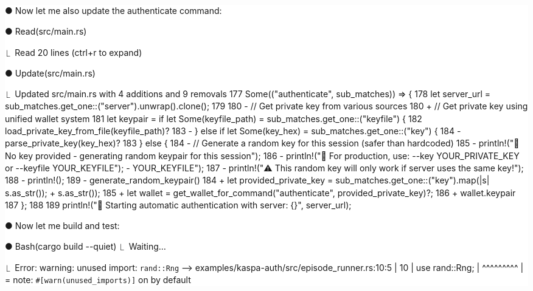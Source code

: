 
● Now let me also update the authenticate command:


● Read(src/main.rs)

  ⎿  Read 20 lines (ctrl+r to expand)


● Update(src/main.rs)

  ⎿  Updated src/main.rs with 4 additions and 9 removals
       177            Some(("authenticate", sub_matches)) => {
       178                let server_url = sub_matches.get_one::<String>("server").unwrap().clone();
       179
       180 -              // Get private key from various sources
       180 +              // Get private key using unified wallet system
       181                let keypair = if let Some(keyfile_path) = sub_matches.get_one::<String>("keyfile") {
       182                    load_private_key_from_file(keyfile_path)?
       183 -              } else if let Some(key_hex) = sub_matches.get_one::<String>("key") {
       184 -                  parse_private_key(key_hex)?
       183                } else {
       184 -                  // Generate a random key for this session (safer than hardcoded)
       185 -                  println!("🔑 No key provided - generating random keypair for this session");
       186 -                  println!("📝 For production, use: --key YOUR_PRIVATE_KEY or --keyfile
     YOUR_KEYFILE");
           - YOUR_KEYFILE");
       187 -                  println!("⚠️  This random key will only work if server uses the same key!");
       188 -                  println!();
       189 -                  generate_random_keypair()
       184 +                  let provided_private_key = sub_matches.get_one::<String>("key").map(|s|
     s.as_str());
           + s.as_str());
       185 +                  let wallet = get_wallet_for_command("authenticate", provided_private_key)?;
       186 +                  wallet.keypair
       187                };
       188
       189                println!("🚀 Starting automatic authentication with server: {}", server_url);


● Now let me build and test:


● Bash(cargo build --quiet)
  ⎿  Waiting…

  ⎿  Error: warning: unused import: `rand::Rng`
       --> examples/kaspa-auth/src/episode_runner.rs:10:5
        |
     10 | use rand::Rng;
        |     ^^^^^^^^^
        |
        = note: `#[warn(unused_imports)]` on by default
